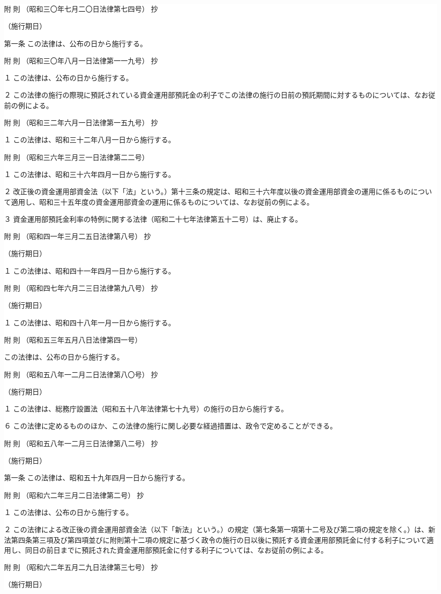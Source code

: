 附 則 （昭和三〇年七月二〇日法律第七四号） 抄

（施行期日）

第一条 この法律は、公布の日から施行する。

附 則 （昭和三〇年八月一日法律第一一九号） 抄

１ この法律は、公布の日から施行する。

２ この法律の施行の際現に預託されている資金運用部預託金の利子でこの法律の施行の日前の預託期間に対するものについては、なお従前の例による。

附 則 （昭和三二年六月一日法律第一五九号） 抄

１ この法律は、昭和三十二年八月一日から施行する。

附 則 （昭和三六年三月三一日法律第二二号）

１ この法律は、昭和三十六年四月一日から施行する。

２ 改正後の資金運用部資金法（以下「法」という。）第十三条の規定は、昭和三十六年度以後の資金運用部資金の運用に係るものについて適用し、昭和三十五年度の資金運用部資金の運用に係るものについては、なお従前の例による。

３ 資金運用部預託金利率の特例に関する法律（昭和二十七年法律第五十二号）は、廃止する。

附 則 （昭和四一年三月二五日法律第八号） 抄

（施行期日）

１ この法律は、昭和四十一年四月一日から施行する。

附 則 （昭和四七年六月二三日法律第九八号） 抄

（施行期日）

１ この法律は、昭和四十八年一月一日から施行する。

附 則 （昭和五三年五月八日法律第四一号）

この法律は、公布の日から施行する。

附 則 （昭和五八年一二月二日法律第八〇号） 抄

（施行期日）

１ この法律は、総務庁設置法（昭和五十八年法律第七十九号）の施行の日から施行する。

６ この法律に定めるもののほか、この法律の施行に関し必要な経過措置は、政令で定めることができる。

附 則 （昭和五八年一二月三日法律第八二号） 抄

（施行期日）

第一条 この法律は、昭和五十九年四月一日から施行する。

附 則 （昭和六二年三月二日法律第二号） 抄

１ この法律は、公布の日から施行する。

２ この法律による改正後の資金運用部資金法（以下「新法」という。）の規定（第七条第一項第十二号及び第二項の規定を除く。）は、新法第四条第三項及び第四項並びに附則第十二項の規定に基づく政令の施行の日以後に預託する資金運用部預託金に付する利子について適用し、同日の前日までに預託された資金運用部預託金に付する利子については、なお従前の例による。

附 則 （昭和六二年五月二九日法律第三七号） 抄

（施行期日）
